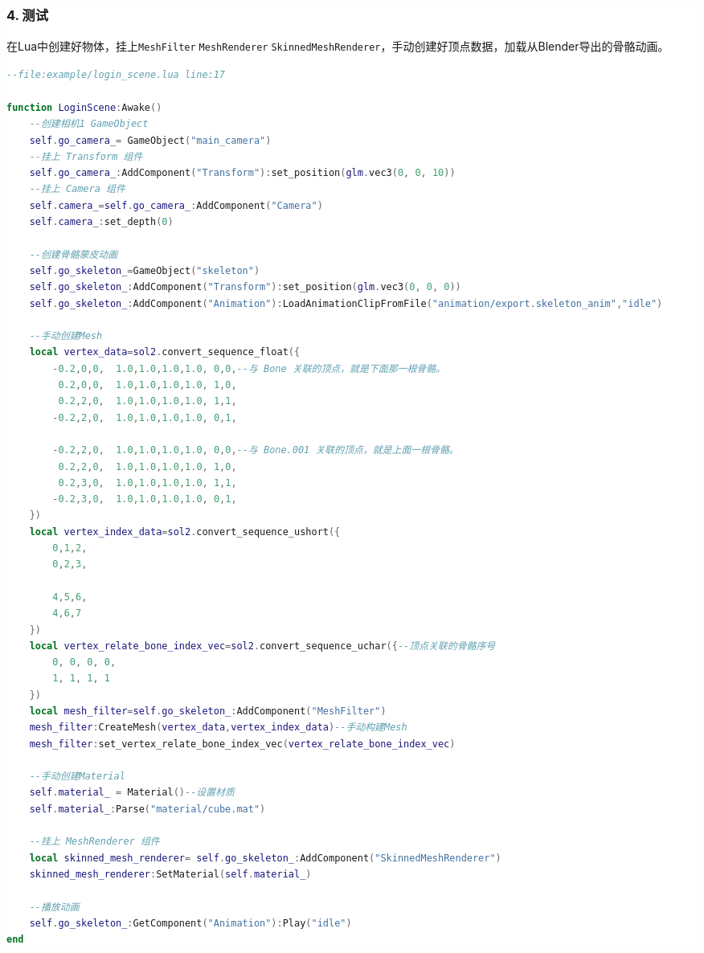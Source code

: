 ```c++
```

### 4. 测试

在Lua中创建好物体，挂上`MeshFilter` `MeshRenderer` `SkinnedMeshRenderer`，手动创建好顶点数据，加载从Blender导出的骨骼动画。

```lua
--file:example/login_scene.lua line:17

function LoginScene:Awake()
    --创建相机1 GameObject
    self.go_camera_= GameObject("main_camera")
    --挂上 Transform 组件
    self.go_camera_:AddComponent("Transform"):set_position(glm.vec3(0, 0, 10))
    --挂上 Camera 组件
    self.camera_=self.go_camera_:AddComponent("Camera")
    self.camera_:set_depth(0)

    --创建骨骼蒙皮动画
    self.go_skeleton_=GameObject("skeleton")
    self.go_skeleton_:AddComponent("Transform"):set_position(glm.vec3(0, 0, 0))
    self.go_skeleton_:AddComponent("Animation"):LoadAnimationClipFromFile("animation/export.skeleton_anim","idle")

    --手动创建Mesh
    local vertex_data=sol2.convert_sequence_float({
        -0.2,0,0,  1.0,1.0,1.0,1.0, 0,0,--与 Bone 关联的顶点，就是下面那一根骨骼。
         0.2,0,0,  1.0,1.0,1.0,1.0, 1,0,
         0.2,2,0,  1.0,1.0,1.0,1.0, 1,1,
        -0.2,2,0,  1.0,1.0,1.0,1.0, 0,1,

        -0.2,2,0,  1.0,1.0,1.0,1.0, 0,0,--与 Bone.001 关联的顶点，就是上面一根骨骼。
         0.2,2,0,  1.0,1.0,1.0,1.0, 1,0,
         0.2,3,0,  1.0,1.0,1.0,1.0, 1,1,
        -0.2,3,0,  1.0,1.0,1.0,1.0, 0,1,
    })
    local vertex_index_data=sol2.convert_sequence_ushort({
        0,1,2,
        0,2,3,

        4,5,6,
        4,6,7
    })
    local vertex_relate_bone_index_vec=sol2.convert_sequence_uchar({--顶点关联的骨骼序号
        0, 0, 0, 0,
        1, 1, 1, 1
    })
    local mesh_filter=self.go_skeleton_:AddComponent("MeshFilter")
    mesh_filter:CreateMesh(vertex_data,vertex_index_data)--手动构建Mesh
    mesh_filter:set_vertex_relate_bone_index_vec(vertex_relate_bone_index_vec)

    --手动创建Material
    self.material_ = Material()--设置材质
    self.material_:Parse("material/cube.mat")

    --挂上 MeshRenderer 组件
    local skinned_mesh_renderer= self.go_skeleton_:AddComponent("SkinnedMeshRenderer")
    skinned_mesh_renderer:SetMaterial(self.material_)

    --播放动画
    self.go_skeleton_:GetComponent("Animation"):Play("idle")
end
```
